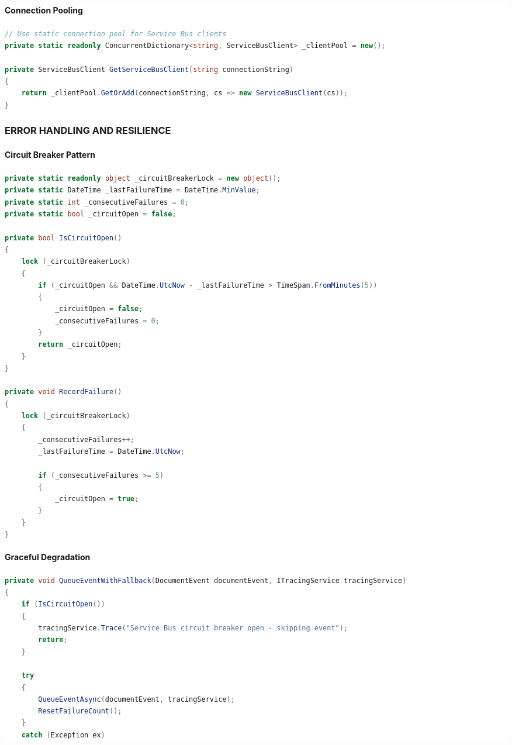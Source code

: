 #### **Connection Pooling**
```csharp
// Use static connection pool for Service Bus clients
private static readonly ConcurrentDictionary<string, ServiceBusClient> _clientPool = new();

private ServiceBusClient GetServiceBusClient(string connectionString)
{
    return _clientPool.GetOrAdd(connectionString, cs => new ServiceBusClient(cs));
}
```

### **ERROR HANDLING AND RESILIENCE**

#### **Circuit Breaker Pattern**
```csharp
private static readonly object _circuitBreakerLock = new object();
private static DateTime _lastFailureTime = DateTime.MinValue;
private static int _consecutiveFailures = 0;
private static bool _circuitOpen = false;

private bool IsCircuitOpen()
{
    lock (_circuitBreakerLock)
    {
        if (_circuitOpen && DateTime.UtcNow - _lastFailureTime > TimeSpan.FromMinutes(5))
        {
            _circuitOpen = false;
            _consecutiveFailures = 0;
        }
        return _circuitOpen;
    }
}

private void RecordFailure()
{
    lock (_circuitBreakerLock)
    {
        _consecutiveFailures++;
        _lastFailureTime = DateTime.UtcNow;

        if (_consecutiveFailures >= 5)
        {
            _circuitOpen = true;
        }
    }
}
```

#### **Graceful Degradation**
```csharp
private void QueueEventWithFallback(DocumentEvent documentEvent, ITracingService tracingService)
{
    if (IsCircuitOpen())
    {
        tracingService.Trace("Service Bus circuit breaker open - skipping event");
        return;
    }

    try
    {
        QueueEventAsync(documentEvent, tracingService);
        ResetFailureCount();
    }
    catch (Exception ex)
```
